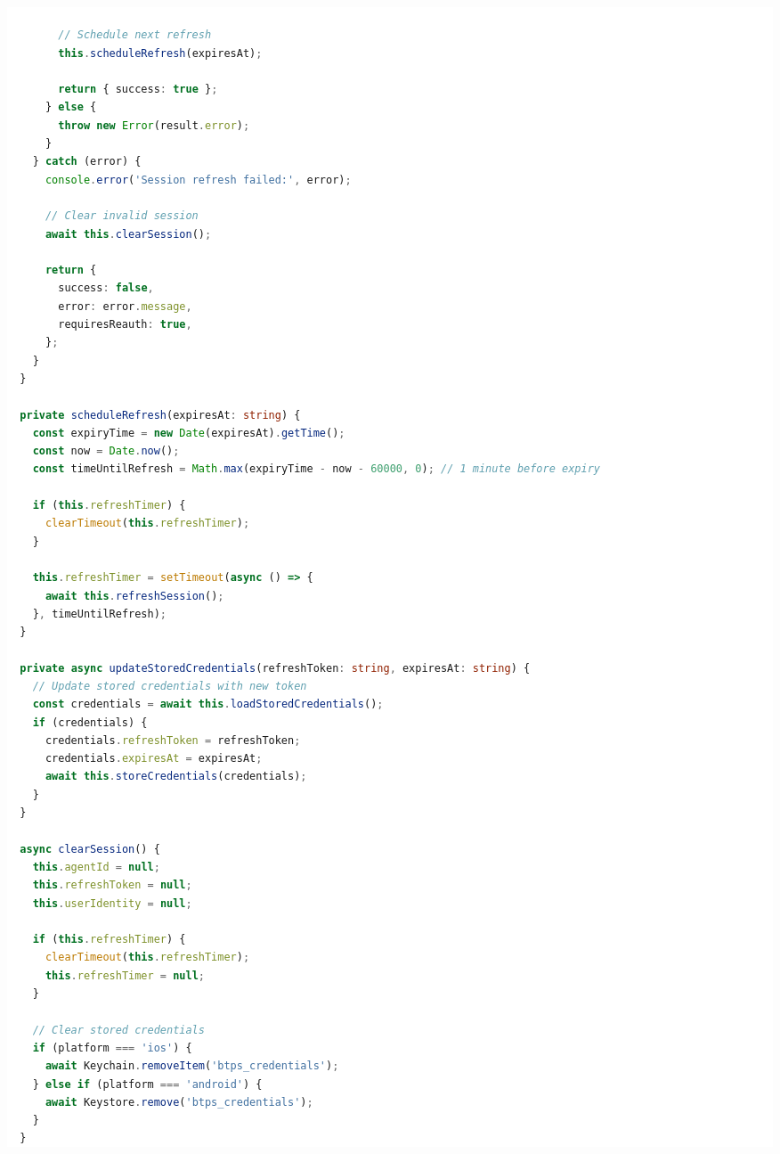 ```typescript

        // Schedule next refresh
        this.scheduleRefresh(expiresAt);

        return { success: true };
      } else {
        throw new Error(result.error);
      }
    } catch (error) {
      console.error('Session refresh failed:', error);

      // Clear invalid session
      await this.clearSession();

      return {
        success: false,
        error: error.message,
        requiresReauth: true,
      };
    }
  }

  private scheduleRefresh(expiresAt: string) {
    const expiryTime = new Date(expiresAt).getTime();
    const now = Date.now();
    const timeUntilRefresh = Math.max(expiryTime - now - 60000, 0); // 1 minute before expiry

    if (this.refreshTimer) {
      clearTimeout(this.refreshTimer);
    }

    this.refreshTimer = setTimeout(async () => {
      await this.refreshSession();
    }, timeUntilRefresh);
  }

  private async updateStoredCredentials(refreshToken: string, expiresAt: string) {
    // Update stored credentials with new token
    const credentials = await this.loadStoredCredentials();
    if (credentials) {
      credentials.refreshToken = refreshToken;
      credentials.expiresAt = expiresAt;
      await this.storeCredentials(credentials);
    }
  }

  async clearSession() {
    this.agentId = null;
    this.refreshToken = null;
    this.userIdentity = null;

    if (this.refreshTimer) {
      clearTimeout(this.refreshTimer);
      this.refreshTimer = null;
    }

    // Clear stored credentials
    if (platform === 'ios') {
      await Keychain.removeItem('btps_credentials');
    } else if (platform === 'android') {
      await Keystore.remove('btps_credentials');
    }
  }
```